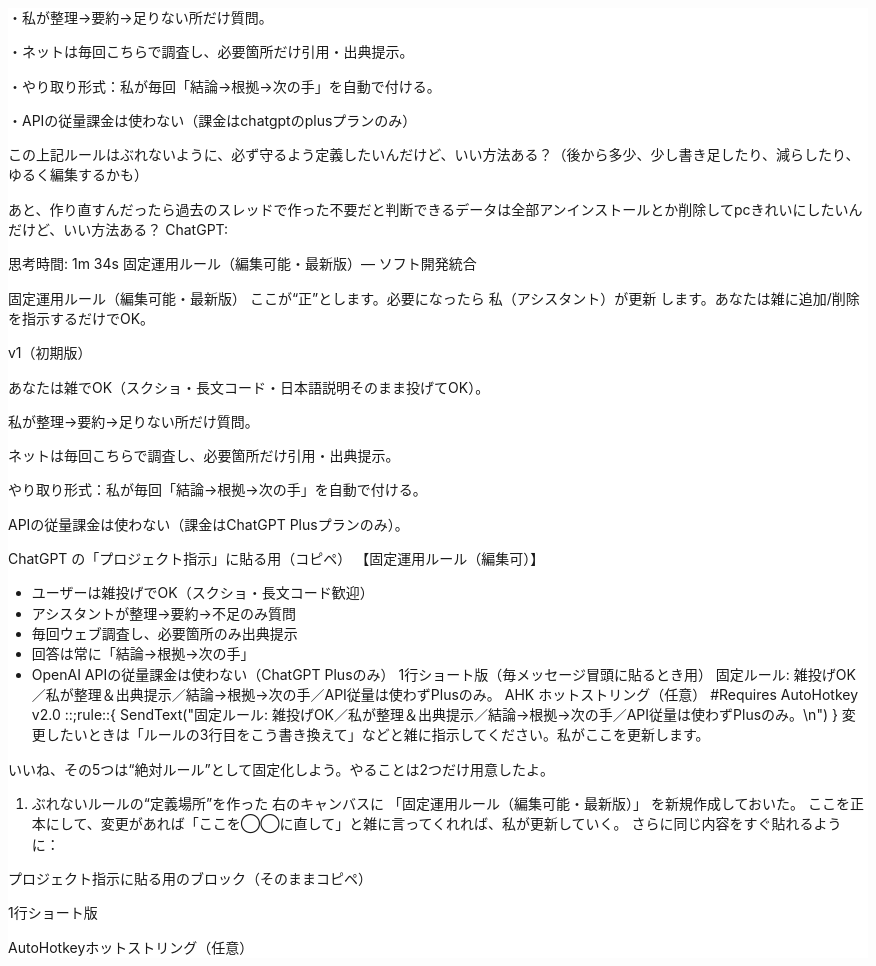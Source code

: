 ・私が整理→要約→足りない所だけ質問。

・ネットは毎回こちらで調査し、必要箇所だけ引用・出典提示。

・やり取り形式：私が毎回「結論→根拠→次の手」を自動で付ける。

・APIの従量課金は使わない（課金はchatgptのplusプランのみ） 


この上記ルールはぶれないように、必ず守るよう定義したいんだけど、いい方法ある？（後から多少、少し書き足したり、減らしたり、ゆるく編集するかも）


あと、作り直すんだったら過去のスレッドで作った不要だと判断できるデータは全部アンインストールとか削除してpcきれいにしたいんだけど、いい方法ある？
ChatGPT:

思考時間: 1m 34s
固定運用ルール（編集可能・最新版）— ソフト開発統合

固定運用ルール（編集可能・最新版）
ここが“正”とします。必要になったら 私（アシスタント）が更新 します。あなたは雑に追加/削除を指示するだけでOK。

v1（初期版）

あなたは雑でOK（スクショ・長文コード・日本語説明そのまま投げてOK）。

私が整理→要約→足りない所だけ質問。

ネットは毎回こちらで調査し、必要箇所だけ引用・出典提示。

やり取り形式：私が毎回「結論→根拠→次の手」を自動で付ける。

APIの従量課金は使わない（課金はChatGPT Plusプランのみ）。

ChatGPT の「プロジェクト指示」に貼る用（コピペ）
【固定運用ルール（編集可）】
- ユーザーは雑投げでOK（スクショ・長文コード歓迎）
- アシスタントが整理→要約→不足のみ質問
- 毎回ウェブ調査し、必要箇所のみ出典提示
- 回答は常に「結論→根拠→次の手」
- OpenAI APIの従量課金は使わない（ChatGPT Plusのみ）
1行ショート版（毎メッセージ冒頭に貼るとき用）
固定ルール: 雑投げOK／私が整理＆出典提示／結論→根拠→次の手／API従量は使わずPlusのみ。
AHK ホットストリング（任意）
#Requires AutoHotkey v2.0
::;rule::{
  SendText("固定ルール: 雑投げOK／私が整理＆出典提示／結論→根拠→次の手／API従量は使わずPlusのみ。\n")
}
変更したいときは「ルールの3行目をこう書き換えて」などと雑に指示してください。私がここを更新します。

いいね、その5つは“絶対ルール”として固定化しよう。やることは2つだけ用意したよ。

1) ぶれないルールの“定義場所”を作った
右のキャンバスに 「固定運用ルール（編集可能・最新版）」 を新規作成しておいた。
ここを正本にして、変更があれば「ここを◯◯に直して」と雑に言ってくれれば、私が更新していく。
さらに同じ内容をすぐ貼れるように：

プロジェクト指示に貼る用のブロック（そのままコピペ）

1行ショート版

AutoHotkeyホットストリング（任意）
